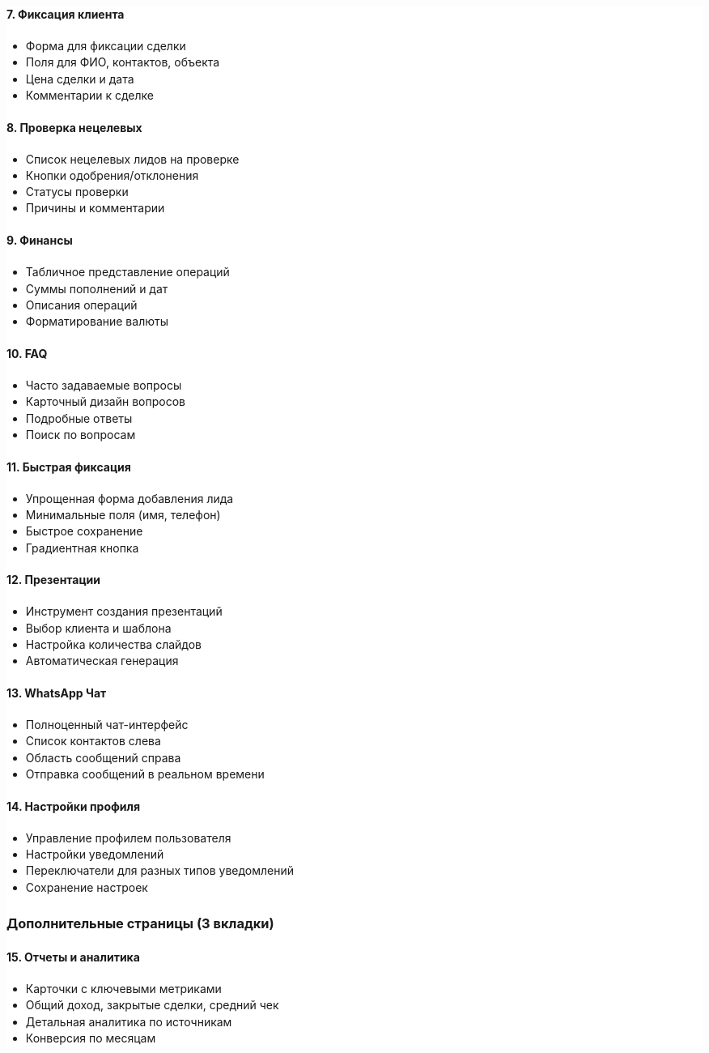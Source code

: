#### 7. **Фиксация клиента**
- Форма для фиксации сделки
- Поля для ФИО, контактов, объекта
- Цена сделки и дата
- Комментарии к сделке

#### 8. **Проверка нецелевых**
- Список нецелевых лидов на проверке
- Кнопки одобрения/отклонения
- Статусы проверки
- Причины и комментарии

#### 9. **Финансы**
- Табличное представление операций
- Суммы пополнений и дат
- Описания операций
- Форматирование валюты

#### 10. **FAQ**
- Часто задаваемые вопросы
- Карточный дизайн вопросов
- Подробные ответы
- Поиск по вопросам

#### 11. **Быстрая фиксация**
- Упрощенная форма добавления лида
- Минимальные поля (имя, телефон)
- Быстрое сохранение
- Градиентная кнопка

#### 12. **Презентации**
- Инструмент создания презентаций
- Выбор клиента и шаблона
- Настройка количества слайдов
- Автоматическая генерация

#### 13. **WhatsApp Чат**
- Полноценный чат-интерфейс
- Список контактов слева
- Область сообщений справа
- Отправка сообщений в реальном времени

#### 14. **Настройки профиля**
- Управление профилем пользователя
- Настройки уведомлений
- Переключатели для разных типов уведомлений
- Сохранение настроек

### Дополнительные страницы (3 вкладки)

#### 15. **Отчеты и аналитика**
- Карточки с ключевыми метриками
- Общий доход, закрытые сделки, средний чек
- Детальная аналитика по источникам
- Конверсия по месяцам

